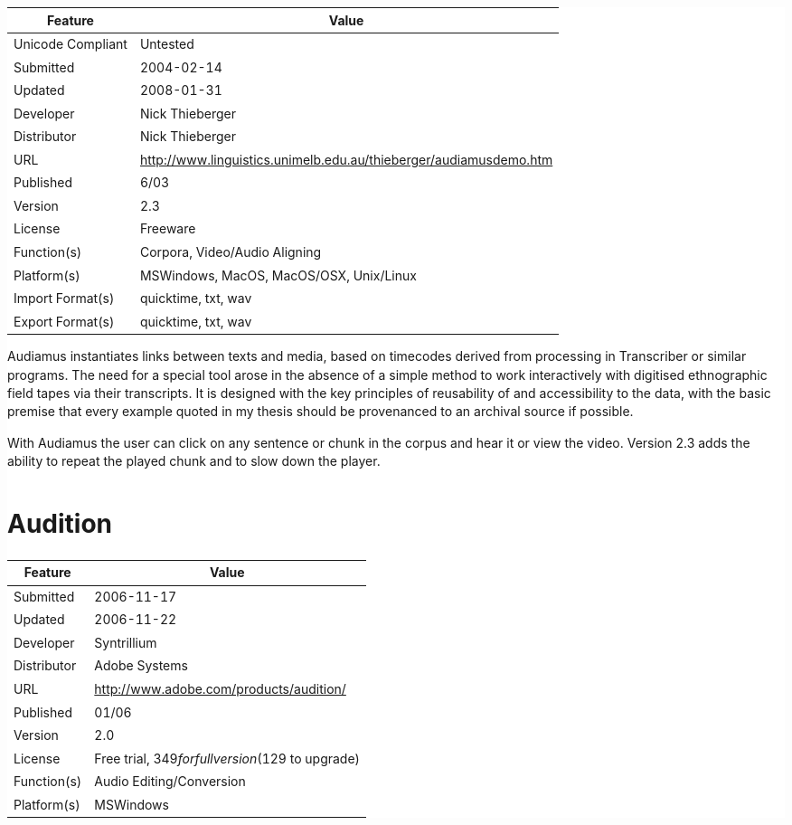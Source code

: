 | Feature | Value |
|---------|-------|
| Unicode Compliant | Untested |
| Submitted | 2004-02-14 |
| Updated | 2008-01-31 |
| Developer | Nick Thieberger |
| Distributor | Nick Thieberger |
| URL | http://www.linguistics.unimelb.edu.au/thieberger/audiamusdemo.htm |
| Published | 6/03 |
| Version | 2.3 |
| License | Freeware |
| Function(s) | Corpora, Video/Audio Aligning |
| Platform(s) | MSWindows, MacOS, MacOS/OSX, Unix/Linux |
| Import Format(s) | quicktime, txt, wav |
| Export Format(s) | quicktime, txt, wav |

Audiamus instantiates links between texts and media, based on timecodes derived from processing in Transcriber or similar  programs. The need for a special tool arose in the absence of a simple method to work interactively with digitised ethnographic field tapes via their transcripts. It is designed with the key principles of reusability of and accessibility to the data, with the basic premise that every example quoted in my thesis should be provenanced to an archival  source if possible. 

With Audiamus the user can click on any sentence or chunk in the corpus and hear it or view the video. Version 2.3 adds the ability to repeat the played chunk and to slow down the player.

# Audition

| Feature | Value |
|---------|-------|
| Submitted | 2006-11-17 |
| Updated | 2006-11-22 |
| Developer | Syntrillium |
| Distributor | Adobe Systems |
| URL | http://www.adobe.com/products/audition/ |
| Published | 01/06 |
| Version | 2.0 |
| License | Free trial, $349 for full version ($129 to upgrade) |
| Function(s) | Audio Editing/Conversion |
| Platform(s) | MSWindows |
